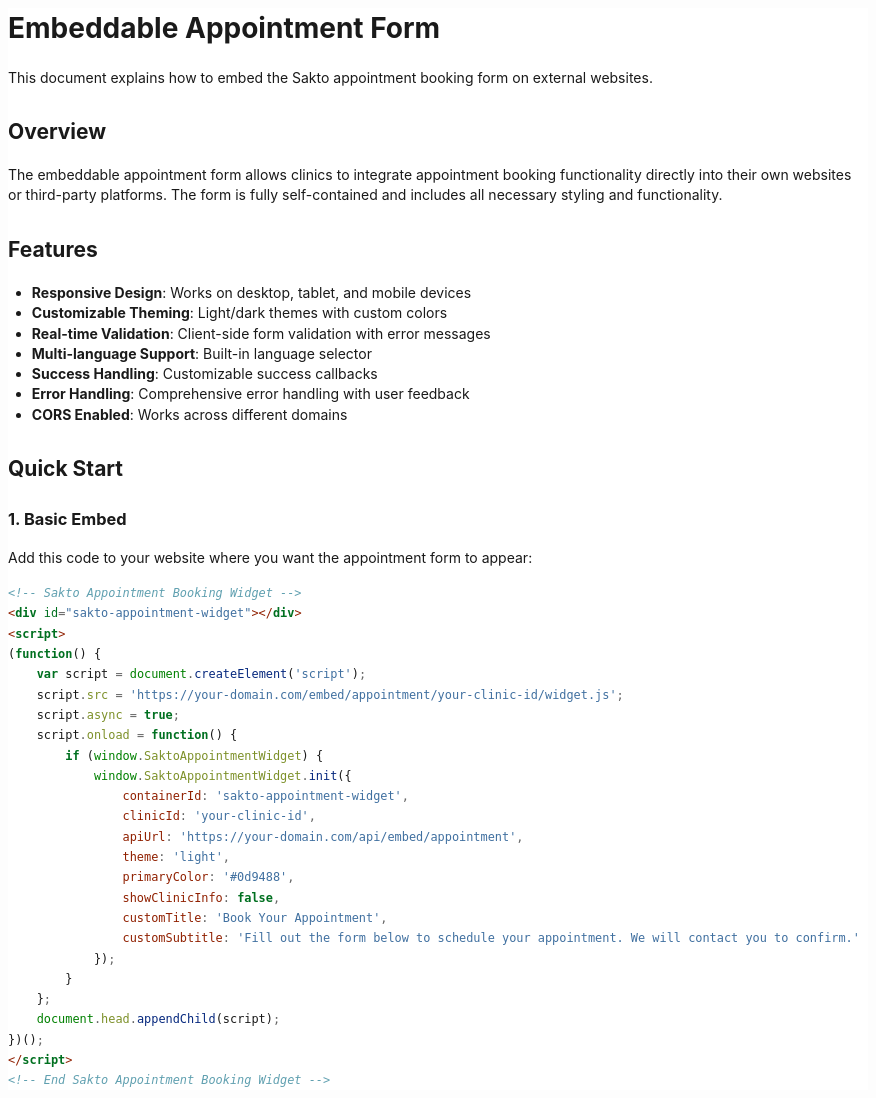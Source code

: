 # Embeddable Appointment Form

This document explains how to embed the Sakto appointment booking form on external websites.

## Overview

The embeddable appointment form allows clinics to integrate appointment booking functionality directly into their own websites or third-party platforms. The form is fully self-contained and includes all necessary styling and functionality.

## Features

- **Responsive Design**: Works on desktop, tablet, and mobile devices
- **Customizable Theming**: Light/dark themes with custom colors
- **Real-time Validation**: Client-side form validation with error messages
- **Multi-language Support**: Built-in language selector
- **Success Handling**: Customizable success callbacks
- **Error Handling**: Comprehensive error handling with user feedback
- **CORS Enabled**: Works across different domains

## Quick Start

### 1. Basic Embed

Add this code to your website where you want the appointment form to appear:

```html
<!-- Sakto Appointment Booking Widget -->
<div id="sakto-appointment-widget"></div>
<script>
(function() {
    var script = document.createElement('script');
    script.src = 'https://your-domain.com/embed/appointment/your-clinic-id/widget.js';
    script.async = true;
    script.onload = function() {
        if (window.SaktoAppointmentWidget) {
            window.SaktoAppointmentWidget.init({
                containerId: 'sakto-appointment-widget',
                clinicId: 'your-clinic-id',
                apiUrl: 'https://your-domain.com/api/embed/appointment',
                theme: 'light',
                primaryColor: '#0d9488',
                showClinicInfo: false,
                customTitle: 'Book Your Appointment',
                customSubtitle: 'Fill out the form below to schedule your appointment. We will contact you to confirm.'
            });
        }
    };
    document.head.appendChild(script);
})();
</script>
<!-- End Sakto Appointment Booking Widget -->
```
